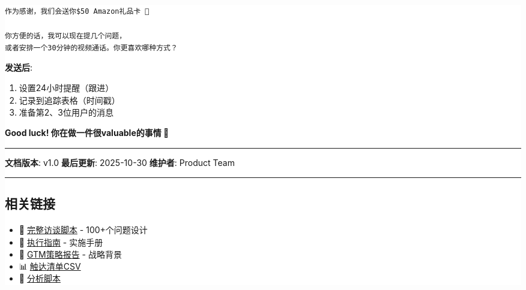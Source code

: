 ```
作为感谢，我们会送你$50 Amazon礼品卡 🎁

你方便的话，我可以现在提几个问题，
或者安排一个30分钟的视频通话。你更喜欢哪种方式？
```

**发送后**:
1. 设置24小时提醒（跟进）
2. 记录到追踪表格（时间戳）
3. 准备第2、3位用户的消息

**Good luck! 你在做一件很valuable的事情 🚀**

---

**文档版本**: v1.0
**最后更新**: 2025-10-30
**维护者**: Product Team

---

## 相关链接

- 📄 [完整访谈脚本](./Power_User_访谈脚本.md) - 100+个问题设计
- 📄 [执行指南](./Power_User_调研执行指南.md) - 实施手册
- 📄 [GTM策略报告](./GTM策略最终报告.md) - 战略背景
- 📊 [触达清单CSV](../data/latest_results/power_users_reach_out_list.csv)
- 🔧 [分析脚本](../scripts/power_user_deep_analysis.py)

